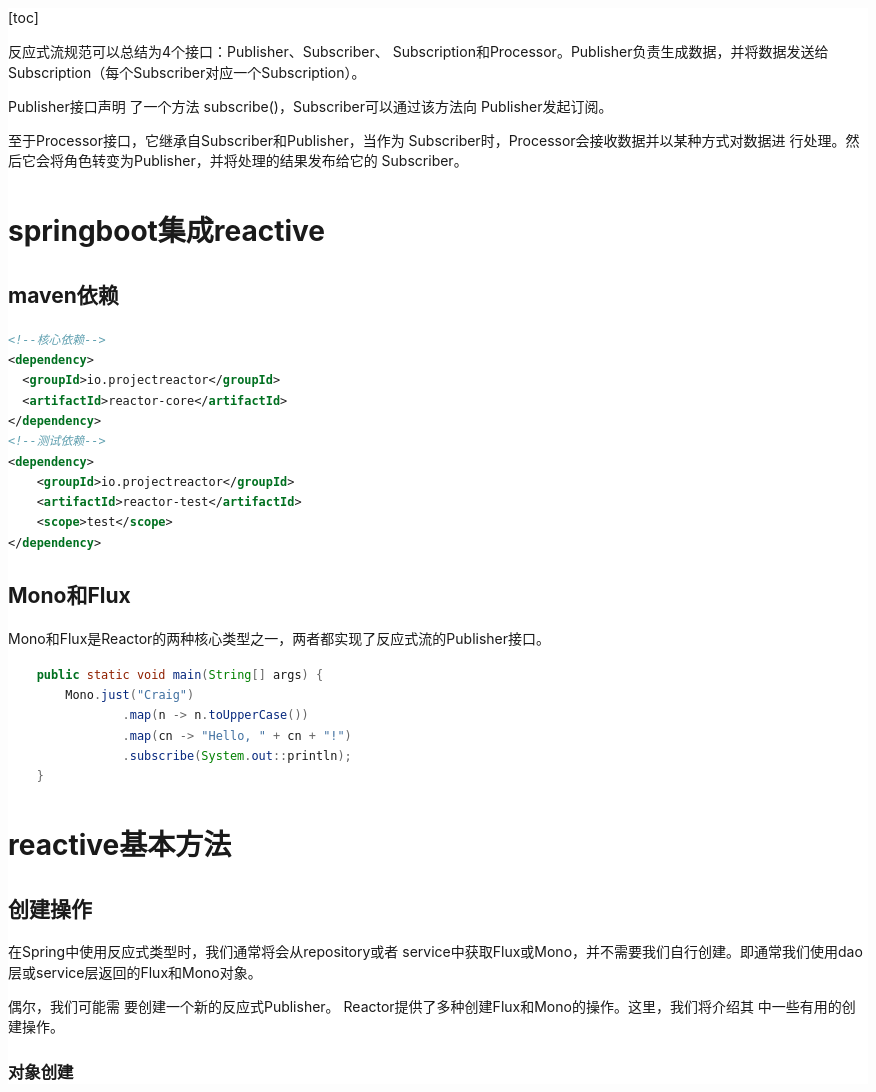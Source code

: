 [toc]

反应式流规范可以总结为4个接口：Publisher、Subscriber、 Subscription和Processor。Publisher负责生成数据，并将数据发送给 Subscription（每个Subscriber对应一个Subscription）。

Publisher接口声明 了一个方法 subscribe()，Subscriber可以通过该方法向 Publisher发起订阅。

至于Processor接口，它继承自Subscriber和Publisher，当作为 Subscriber时，Processor会接收数据并以某种方式对数据进 行处理。然后它会将角色转变为Publisher，并将处理的结果发布给它的 Subscriber。 



# springboot集成reactive

## maven依赖

```xml
<!--核心依赖-->
<dependency> 
  <groupId>io.projectreactor</groupId> 
  <artifactId>reactor-core</artifactId> 
</dependency>
<!--测试依赖-->
<dependency> 
    <groupId>io.projectreactor</groupId> 
    <artifactId>reactor-test</artifactId> 
    <scope>test</scope> 
</dependency>
```

## Mono和Flux

Mono和Flux是Reactor的两种核心类型之一，两者都实现了反应式流的Publisher接口。

```java
    public static void main(String[] args) {
        Mono.just("Craig")
                .map(n -> n.toUpperCase())
                .map(cn -> "Hello, " + cn + "!")
                .subscribe(System.out::println);
    }
```

# reactive基本方法

## 创建操作

在Spring中使用反应式类型时，我们通常将会从repository或者 service中获取Flux或Mono，并不需要我们自行创建。即通常我们使用dao层或service层返回的Flux和Mono对象。

偶尔，我们可能需 要创建一个新的反应式Publisher。 Reactor提供了多种创建Flux和Mono的操作。这里，我们将介绍其 中一些有用的创建操作。 

### 对象创建
